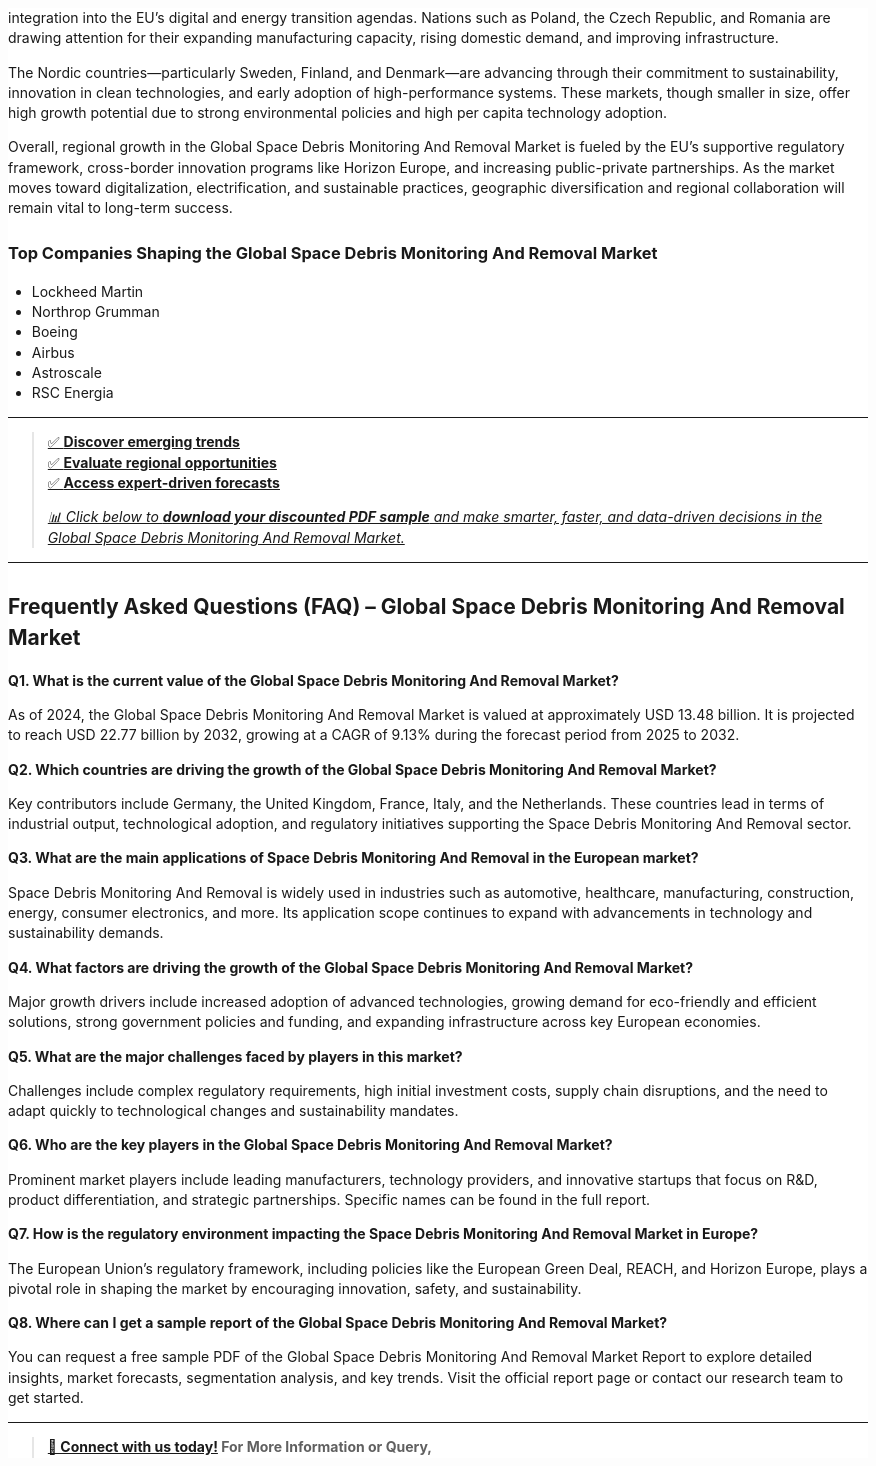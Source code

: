 integration into the EU&rsquo;s digital and energy transition agendas. Nations such as Poland, the Czech Republic, and Romania are drawing attention for their expanding manufacturing capacity, rising domestic demand, and improving infrastructure.</p><p>The Nordic countries&mdash;particularly Sweden, Finland, and Denmark&mdash;are advancing through their commitment to sustainability, innovation in clean technologies, and early adoption of high-performance systems. These markets, though smaller in size, offer high growth potential due to strong environmental policies and high per capita technology adoption.</p><p>Overall, regional growth in the Global Space Debris Monitoring And Removal Market is fueled by the EU&rsquo;s supportive regulatory framework, cross-border innovation programs like Horizon Europe, and increasing public-private partnerships. As the market moves toward digitalization, electrification, and sustainable practices, geographic diversification and regional collaboration will remain vital to long-term success.</p><p><h3>Top Companies Shaping the Global Space Debris Monitoring And Removal Market </h3><ul><li>Lockheed Martin</li><li> Northrop Grumman</li><li> Boeing</li><li> Airbus</li><li> Astroscale</li><li> RSC Energia</li></ul></p><hr /><blockquote><p><a href="https://www.marketresearchintellect.com/ask-for-discount/?rid=1078177&amp;amp;utm_source=Github-R&amp;amp;utm_medium=828">✅ <strong data-start="617" data-end="645">Discover emerging trends</strong></a><br data-start="645" data-end="648" /><a href="https://www.marketresearchintellect.com/ask-for-discount/?rid=1078177&amp;amp;utm_source=Github-R&amp;amp;utm_medium=828"> ✅ <strong data-start="650" data-end="685">Evaluate regional opportunities</strong></a><br data-start="685" data-end="688" /><a href="https://www.marketresearchintellect.com/ask-for-discount/?rid=1078177&amp;amp;utm_source=Github-R&amp;amp;utm_medium=828"> ✅ <strong data-start="690" data-end="724">Access expert-driven forecasts</strong></a></p><p class="" data-start="728" data-end="864"><em><a href="https://www.marketresearchintellect.com/ask-for-discount/?rid=1078177&amp;amp;utm_source=Github-R&amp;amp;utm_medium=828">📊 Click below to <strong data-start="746" data-end="785">download your discounted PDF sample</strong> and make smarter, faster, and data-driven decisions in the Global Space Debris Monitoring And Removal Market.</a></em></p></blockquote><hr /><h2>Frequently Asked Questions (FAQ) &ndash; Global Space Debris Monitoring And Removal Market</h2><p><strong>Q1. What is the current value of the Global Space Debris Monitoring And Removal Market?</strong></p><p>As of 2024, the Global Space Debris Monitoring And Removal Market is valued at approximately USD 13.48 billion. It is projected to reach USD 22.77 billion by 2032, growing at a CAGR of 9.13% during the forecast period from 2025 to 2032.</p><p><strong>Q2. Which countries are driving the growth of the Global Space Debris Monitoring And Removal Market?</strong></p><p>Key contributors include Germany, the United Kingdom, France, Italy, and the Netherlands. These countries lead in terms of industrial output, technological adoption, and regulatory initiatives supporting the Space Debris Monitoring And Removal sector.</p><p><strong>Q3. What are the main applications of Space Debris Monitoring And Removal in the European market?</strong></p><p>Space Debris Monitoring And Removal is widely used in industries such as automotive, healthcare, manufacturing, construction, energy, consumer electronics, and more. Its application scope continues to expand with advancements in technology and sustainability demands.</p><p><strong>Q4. What factors are driving the growth of the Global Space Debris Monitoring And Removal Market?</strong></p><p>Major growth drivers include increased adoption of advanced technologies, growing demand for eco-friendly and efficient solutions, strong government policies and funding, and expanding infrastructure across key European economies.</p><p><strong>Q5. What are the major challenges faced by players in this market?</strong></p><p>Challenges include complex regulatory requirements, high initial investment costs, supply chain disruptions, and the need to adapt quickly to technological changes and sustainability mandates.</p><p><strong>Q6. Who are the key players in the Global Space Debris Monitoring And Removal Market?</strong></p><p>Prominent market players include leading manufacturers, technology providers, and innovative startups that focus on R&amp;D, product differentiation, and strategic partnerships. Specific names can be found in the full report.</p><p><strong>Q7. How is the regulatory environment impacting the Space Debris Monitoring And Removal Market in Europe?</strong></p><p>The European Union&rsquo;s regulatory framework, including policies like the European Green Deal, REACH, and Horizon Europe, plays a pivotal role in shaping the market by encouraging innovation, safety, and sustainability.</p><p><strong>Q8. Where can I get a sample report of the Global Space Debris Monitoring And Removal Market?</strong></p><p>You can request a free sample PDF of the Global Space Debris Monitoring And Removal Market Report to explore detailed insights, market forecasts, segmentation analysis, and key trends. Visit the official report page or contact our research team to get started.</p><hr /><blockquote><p><span class="font-[700]"><strong><a href="https://www.marketresearchintellect.com/product/space-debris-monitoring-and-removal-market/?utm_source=Linkedin&utm_medium=828">📩 Connect with us today!</a> For More Information or Query,
